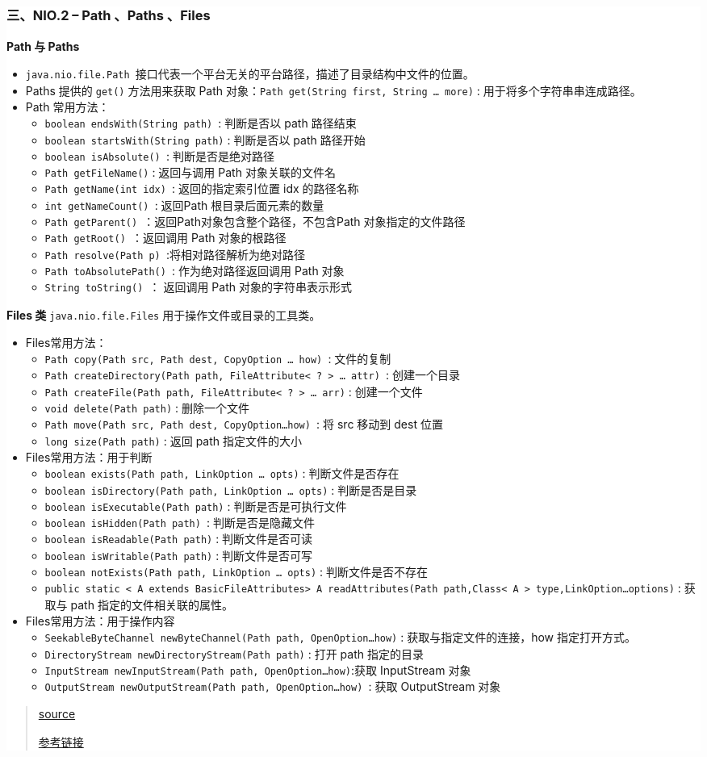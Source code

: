 ### 三、NIO.2 – Path 、Paths 、Files

**Path 与 Paths**

- `java.nio.file.Path `接口代表一个平台无关的平台路径，描述了目录结构中文件的位置。
- Paths 提供的 `get()` 方法用来获取 Path 对象：`Path get(String first, String … more)` : 用于将多个字符串串连成路径。
- Path 常用方法：
  - `boolean endsWith(String path) `: 判断是否以 path 路径结束
  - `boolean startsWith(String path)` : 判断是否以 path 路径开始
  - `boolean isAbsolute() `: 判断是否是绝对路径
  - `Path getFileName()` : 返回与调用 Path 对象关联的文件名
  - `Path getName(int idx) `: 返回的指定索引位置 idx 的路径名称
  - `int getNameCount() `: 返回Path 根目录后面元素的数量
  - `Path getParent() `：返回Path对象包含整个路径，不包含Path 对象指定的文件路径
  - `Path getRoot() `：返回调用 Path 对象的根路径
  - `Path resolve(Path p) `:将相对路径解析为绝对路径
  - `Path toAbsolutePath() `: 作为绝对路径返回调用 Path 对象
  - `String toString() `： 返回调用 Path 对象的字符串表示形式

**Files 类**
`java.nio.file.Files` 用于操作文件或目录的工具类。

- Files常用方法：
  - `Path copy(Path src, Path dest, CopyOption … how) `: 文件的复制
  - `Path createDirectory(Path path, FileAttribute< ? > … attr) `: 创建一个目录
  - `Path createFile(Path path, FileAttribute< ? > … arr)` : 创建一个文件
  - `void delete(Path path)` : 删除一个文件
  - `Path move(Path src, Path dest, CopyOption…how) `: 将 src 移动到 dest 位置
  - `long size(Path path)` : 返回 path 指定文件的大小
- Files常用方法：用于判断
  - `boolean exists(Path path, LinkOption … opts)` : 判断文件是否存在
  - `boolean isDirectory(Path path, LinkOption … opts)` : 判断是否是目录
  - `boolean isExecutable(Path path)` : 判断是否是可执行文件
  - `boolean isHidden(Path path) `: 判断是否是隐藏文件
  - `boolean isReadable(Path path)` : 判断文件是否可读
  - `boolean isWritable(Path path)` : 判断文件是否可写
  - `boolean notExists(Path path, LinkOption … opts)` : 判断文件是否不存在
  - `public static < A extends BasicFileAttributes> A readAttributes(Path path,Class< A > type,LinkOption…options)` : 获取与 path 指定的文件相关联的属性。
- Files常用方法：用于操作内容
  - `SeekableByteChannel newByteChannel(Path path, OpenOption…how)` : 获取与指定文件的连接，how 指定打开方式。
  - `DirectoryStream newDirectoryStream(Path path)` : 打开 path 指定的目录
  - `InputStream newInputStream(Path path, OpenOption…how)`:获取 InputStream 对象
  - `OutputStream newOutputStream(Path path, OpenOption…how) `: 获取 OutputStream 对象


> [source](https://github.com/tengxt/Java-basics/tree/master/Java-nio/src)
> 
> [参考链接](https://blog.csdn.net/zxm1306192988/article/details/60581173)





